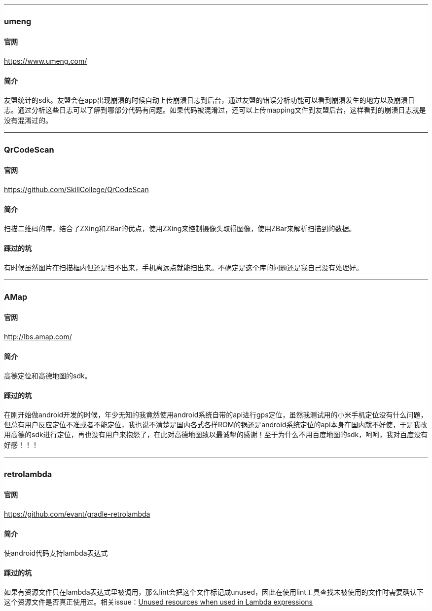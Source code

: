***

### umeng

#### 官网 
<https://www.umeng.com/>

#### 简介  
友盟统计的sdk。友盟会在app出现崩溃的时候自动上传崩溃日志到后台，通过友盟的错误分析功能可以看到崩溃发生的地方以及崩溃日志。通过分析这些日志可以了解到哪部分代码有问题。如果代码被混淆过，还可以上传mapping文件到友盟后台，这样看到的崩溃日志就是没有混淆过的。  

***

### QrCodeScan

#### 官网 
<https://github.com/SkillCollege/QrCodeScan>

#### 简介  
扫描二维码的库，结合了ZXing和ZBar的优点，使用ZXing来控制摄像头取得图像，使用ZBar来解析扫描到的数据。  

#### 踩过的坑
有时候虽然图片在扫描框内但还是扫不出来，手机离远点就能扫出来。不确定是这个库的问题还是我自己没有处理好。

***

### AMap

#### 官网 
<http://lbs.amap.com/>

#### 简介  
高德定位和高德地图的sdk。  

#### 踩过的坑
在刚开始做android开发的时候，年少无知的我竟然使用android系统自带的api进行gps定位，虽然我测试用的小米手机定位没有什么问题，但总有用户反应定位不准或者不能定位，我也说不清楚是国内各式各样ROM的锅还是android系统定位的api本身在国内就不好使，于是我改用高德的sdk进行定位，再也没有用户来抱怨了，在此对高德地图致以最诚挚的感谢！至于为什么不用百度地图的sdk，呵呵，我对[百度](https://www.zhihu.com/question/33267404)没有好感！！！

***

### retrolambda

#### 官网 
<https://github.com/evant/gradle-retrolambda>  

#### 简介  
使android代码支持lambda表达式  

#### 踩过的坑  
如果有资源文件只在lambda表达式里被调用，那么lint会把这个文件标记成unused，因此在使用lint工具查找未被使用的文件时需要确认下这个资源文件是否真正使用过。相关issue：[Unused resources when used in Lambda expressions](https://github.com/evant/gradle-retrolambda/issues/69>)
